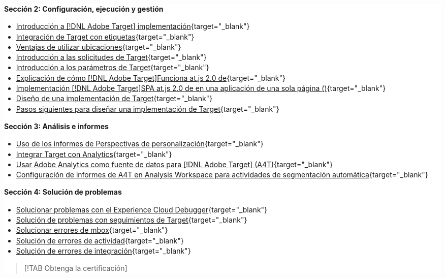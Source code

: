 **Sección 2: Configuración, ejecución y gestión**

* [Introducción a [!DNL Adobe Target] implementación](https://experienceleague.adobe.com/docs/target-learn/tutorials/implementation/2.1-intro-to-target-implementation.html?lang=en){target="_blank"}
* [Integración de Target con etiquetas](https://experienceleague.adobe.com/docs/target-learn/tutorials/implementation/3.1-target-launch.html?lang=en){target="_blank"}
* [Ventajas de utilizar ubicaciones](https://experienceleague.adobe.com/docs/target-learn/tutorials/implementation/2.2-benefits-of-locations.html?lang=en){target="_blank"}
* [Introducción a las solicitudes de Target](https://experienceleague.adobe.com/docs/target-learn/tutorials/implementation/2.3-intro-to-target-requests.html?lang=en){target="_blank"}
* [Introducción a los parámetros de Target](https://experienceleague.adobe.com/docs/target-learn/tutorials/implementation/2.4-intro-to-target-params.html?lang=en){target="_blank"}
* [Explicación de cómo [!DNL Adobe Target]Funciona at.js 2.0 de](https://experienceleague.adobe.com/docs/target-learn/tutorials/implementation/understanding-how-atjs-20-works.html?lang=en){target="_blank"}
* [Implementación [!DNL Adobe Target]SPA at.js 2.0 de en una aplicación de una sola página ()](https://experienceleague.adobe.com/docs/target-learn/tutorials/implementation/implement-atjs-20-in-a-single-page-application.html?lang=en){target="_blank"}
* [Diseño de una implementación de Target](https://experienceleague.adobe.com/docs/target-learn/tutorials/implementation/2.5-design-target-implementation.html?lang=en){target="_blank"}
* [Pasos siguientes para diseñar una implementación de Target](https://experienceleague.adobe.com/docs/target-learn/tutorials/implementation/2.6-next-steps-design-target-implementation.html?lang=en){target="_blank"}

**Sección 3: Análisis e informes**

* [Uso de los informes de Perspectivas de personalización](https://experienceleague.adobe.com/docs/target-learn/tutorials/reports/use-the-personalization-insights-reports.html?lang=en){target="_blank"}
* [Integrar Target con Analytics](https://experienceleague.adobe.com/docs/target-learn/tutorials/integrations/3.2-target-analytics.html?lang=en){target="_blank"}
* [Usar Adobe Analytics como fuente de datos para [!DNL Adobe Target] (A4T)](https://experienceleague.adobe.com/docs/target-learn/tutorials/integrations/use-analytics-as-a-data-source-a4t.html?lang=en){target="_blank"}
* [Configuración de informes de A4T en Analysis Workspace para actividades de segmentación automática](https://experienceleague.adobe.com/docs/target-learn/tutorials/integrations/set-up-a4t-reports-in-analysis-workspace-for-auto-target-activities.html?lang=en){target="_blank"}

**Sección 4: Solución de problemas**

* [Solucionar problemas con el Experience Cloud Debugger](https://experienceleague.adobe.com/docs/target-learn/tutorials/troubleshooting/troubleshoot-with-the-experience-cloud-debugger.html?lang=en){target="_blank"}
* [Solución de problemas con seguimientos de Target](https://experienceleague.adobe.com/docs/target-learn/tutorials/troubleshooting/troubleshoot-with-target-traces.html?lang=en){target="_blank"}
* [Solucionar errores de mbox](https://experienceleague.adobe.com/docs/target-learn/tutorials/troubleshooting/4.1-troubleshoot-mbox-errors.html?lang=en){target="_blank"}
* [Solución de errores de actividad](https://experienceleague.adobe.com/docs/target-learn/tutorials/troubleshooting/4.2-troubleshoot-activity-errors.html?lang=en){target="_blank"}
* [Solución de errores de integración](https://experienceleague.adobe.com/docs/target-learn/tutorials/troubleshooting/4.3-troubleshoot-integration-errors.html?lang=en){target="_blank"}

>[!TAB Obtenga la certificación]
